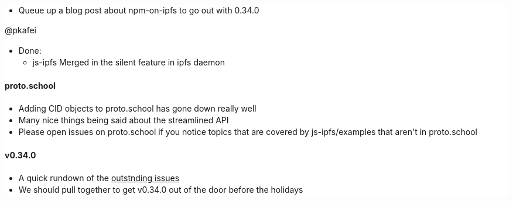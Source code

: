    - Queue up a blog post about npm-on-ipfs to go out with 0.34.0
 
@pkafei

- Done:
	- js-ipfs Merged in the silent feature in ipfs daemon [](https://github.com/ipfs/js-ipfs/commit/593334bcf3e58a694597fd3397372128b17e5a74)

#### proto.school

- Adding CID objects to proto.school has gone down really well
- Many nice things being said about the streamlined API
- Please open issues on proto.school if you notice topics that are covered by js-ipfs/examples that aren't in proto.school

#### v0.34.0

- A quick rundown of the [outstnding issues](https://github.com/ipfs/js-ipfs/issues/1721)
- We should pull together to get v0.34.0 out of the door before the holidays


